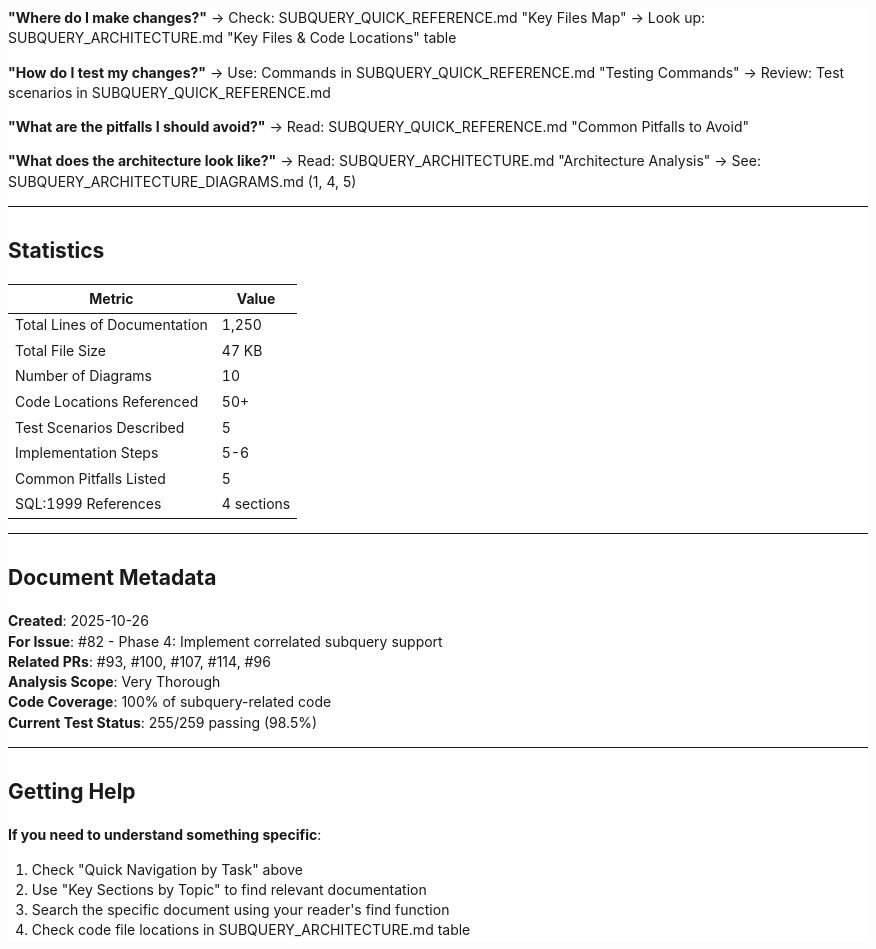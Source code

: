 **"Where do I make changes?"**
→ Check: SUBQUERY_QUICK_REFERENCE.md "Key Files Map"
→ Look up: SUBQUERY_ARCHITECTURE.md "Key Files & Code Locations" table

**"How do I test my changes?"**
→ Use: Commands in SUBQUERY_QUICK_REFERENCE.md "Testing Commands"
→ Review: Test scenarios in SUBQUERY_QUICK_REFERENCE.md

**"What are the pitfalls I should avoid?"**
→ Read: SUBQUERY_QUICK_REFERENCE.md "Common Pitfalls to Avoid"

**"What does the architecture look like?"**
→ Read: SUBQUERY_ARCHITECTURE.md "Architecture Analysis"
→ See: SUBQUERY_ARCHITECTURE_DIAGRAMS.md (1, 4, 5)

---

## Statistics

| Metric | Value |
|--------|-------|
| Total Lines of Documentation | 1,250 |
| Total File Size | 47 KB |
| Number of Diagrams | 10 |
| Code Locations Referenced | 50+ |
| Test Scenarios Described | 5 |
| Implementation Steps | 5-6 |
| Common Pitfalls Listed | 5 |
| SQL:1999 References | 4 sections |

---

## Document Metadata

**Created**: 2025-10-26  
**For Issue**: #82 - Phase 4: Implement correlated subquery support  
**Related PRs**: #93, #100, #107, #114, #96  
**Analysis Scope**: Very Thorough  
**Code Coverage**: 100% of subquery-related code  
**Current Test Status**: 255/259 passing (98.5%)  

---

## Getting Help

**If you need to understand something specific**:
1. Check "Quick Navigation by Task" above
2. Use "Key Sections by Topic" to find relevant documentation
3. Search the specific document using your reader's find function
4. Check code file locations in SUBQUERY_ARCHITECTURE.md table
